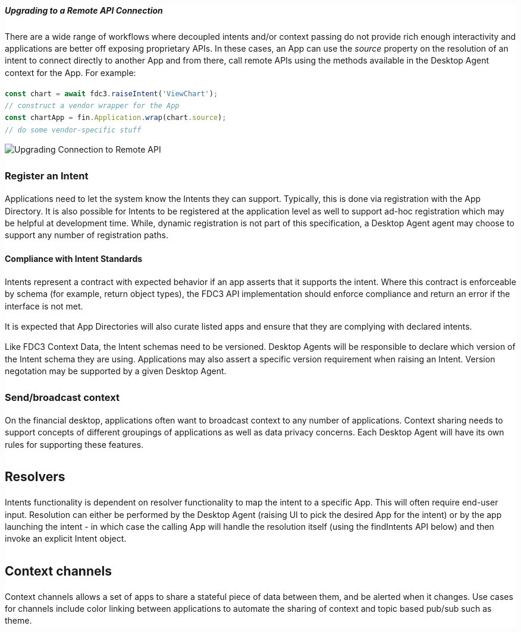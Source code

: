 ##### Upgrading to a Remote API Connection
There are a wide range of workflows where decoupled intents and/or context passing do not provide rich enough interactivity and applications are better off exposing proprietary APIs.  In these cases, an App can use the *source* property on the resolution of an intent to connect directly to another App and from there, call remote APIs using the methods available in the Desktop Agent context for the App.  For example: 

```js
const chart = await fdc3.raiseIntent('ViewChart');
// construct a vendor wrapper for the App
const chartApp = fin.Application.wrap(chart.source);
// do some vendor-specific stuff
```
![Upgrading Connection to Remote API](assets/api-3.png)

### Register an Intent
Applications need to let the system know the Intents they can support.  Typically, this is done via registration with the App Directory.  It is also possible for Intents to be registered at the application level as well to support ad-hoc registration which may be helpful at development time.  While, dynamic registration is not part of this specification, a Desktop Agent agent may choose to support any number of registration paths.

#### Compliance with Intent Standards
Intents represent a contract with expected behavior if an app asserts that it supports the intent.  Where this contract is enforceable by schema (for example, return object types), the FDC3 API implementation should enforce compliance and return an error if the interface is not met.  

It is expected that App Directories will also curate listed apps and ensure that they are complying with declared intents.

Like FDC3 Context Data, the Intent schemas need to be versioned.  Desktop Agents will be responsible to declare which version of the Intent schema they are using.   Applications may also assert a specific version requirement when raising an Intent.  Version negotation may be supported by a given Desktop Agent.

### Send/broadcast context  
On the financial desktop, applications often want to broadcast context to any number of applications.  Context sharing needs to support concepts of different groupings of applications as well as data privacy concerns.  Each Desktop Agent will have its own rules for supporting these features.  

## Resolvers
Intents functionality is dependent on resolver functionality to map the intent to a specific App.  This will often require end-user input.  Resolution can either be performed by the Desktop Agent (raising UI to pick the desired App for the intent) or by the app launching the intent - in which case the calling App will handle the resolution itself (using the findIntents API below) and then invoke an explicit Intent object.

## Context channels

Context channels allows a set of apps to share a stateful piece of data between them, and be alerted when it changes.  Use cases for channels include color linking between applications to automate the sharing of context and topic based pub/sub such as theme.
